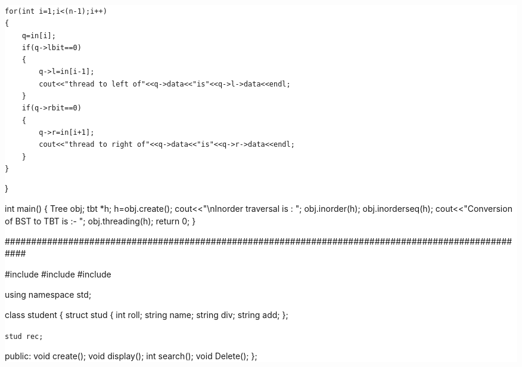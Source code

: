 	for(int i=1;i<(n-1);i++)
	{
		q=in[i];
		if(q->lbit==0)
		{
			q->l=in[i-1];
			cout<<"thread to left of"<<q->data<<"is"<<q->l->data<<endl;
		}
		if(q->rbit==0)
		{
			q->r=in[i+1];
			cout<<"thread to right of"<<q->data<<"is"<<q->r->data<<endl;
		}
	}
}

int main()
{
	Tree obj;
	tbt *h;
	h=obj.create();
	cout<<"\nInorder traversal is : ";
	obj.inorder(h);
	obj.inorderseq(h);
	cout<<"Conversion of BST to TBT is :- ";
	obj.threading(h);
	return 0;
}

####################################################################################################

#include <iostream>
#include <fstream>
#include <string>

using namespace std;

class student
{
    struct stud
    {
        int roll;
        string name;
        string div;
        string add;
    };

    stud rec;

public:
    void create();
    void display();
    int search();
    void Delete();
};
